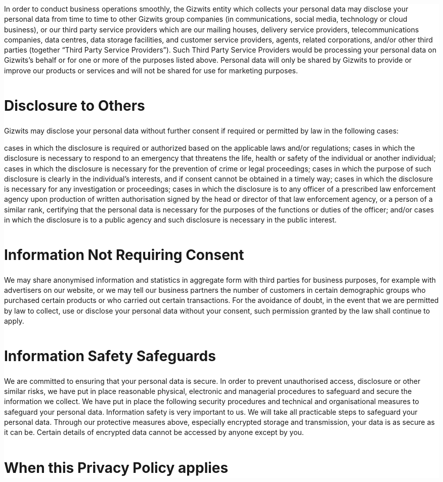 In order to conduct business operations smoothly, the Gizwits entity which collects your personal data may disclose your personal data from time to time to other Gizwits group companies (in communications, social media, technology or cloud business), or our third party service providers which are our mailing houses, delivery service providers, telecommunications companies, data centres, data storage facilities, and customer service providers, agents, related corporations, and/or other third parties (together “Third Party Service Providers”). Such Third Party Service Providers would be processing your personal data on Gizwits’s behalf or for one or more of the purposes listed above.
Personal data will only be shared by Gizwits to provide or improve our products or services and will not be shared for use for marketing purposes.
​
# Disclosure to Others
 
Gizwits may disclose your personal data without further consent if required or permitted by law in the following cases:
 
cases in which the disclosure is required or authorized based on the applicable laws and/or regulations;
cases in which the disclosure is necessary to respond to an emergency that threatens the life, health or safety of the individual or another individual;
cases in which the disclosure is necessary for the prevention of crime or legal proceedings;
cases in which the purpose of such disclosure is clearly in the individual’s interests, and if consent cannot be obtained in a timely way;
cases in which the disclosure is necessary for any investigation or proceedings;
cases in which the disclosure is to any officer of a prescribed law enforcement agency upon production of written authorisation signed by the head or director of that law enforcement agency, or a person of a similar rank, certifying that the personal data is necessary for the purposes of the functions or duties of the officer; and/or
cases in which the disclosure is to a public agency and such disclosure is necessary in the public interest.
​
# Information Not Requiring Consent
 
We may share anonymised information and statistics in aggregate form with third parties for business purposes, for example with advertisers on our website, or we may tell our business partners the number of customers in certain demographic groups who purchased certain products or who carried out certain transactions.
For the avoidance of doubt, in the event that we are permitted by law to collect, use or disclose your personal data without your consent, such permission granted by the law shall continue to apply.
​
# Information Safety Safeguards
 
We are committed to ensuring that your personal data is secure. In order to prevent unauthorised access, disclosure or other similar risks, we have put in place reasonable physical, electronic and managerial procedures to safeguard and secure the information we collect. We have put in place the following security procedures and technical and organisational measures to safeguard your personal data.
Information safety is very important to us. We will take all practicable steps to safeguard your personal data. Through our protective measures above, especially encrypted storage and transmission, your data is as secure as it can be. Certain details of encrypted data cannot be accessed by anyone except by you.
​
# When this Privacy Policy applies
 